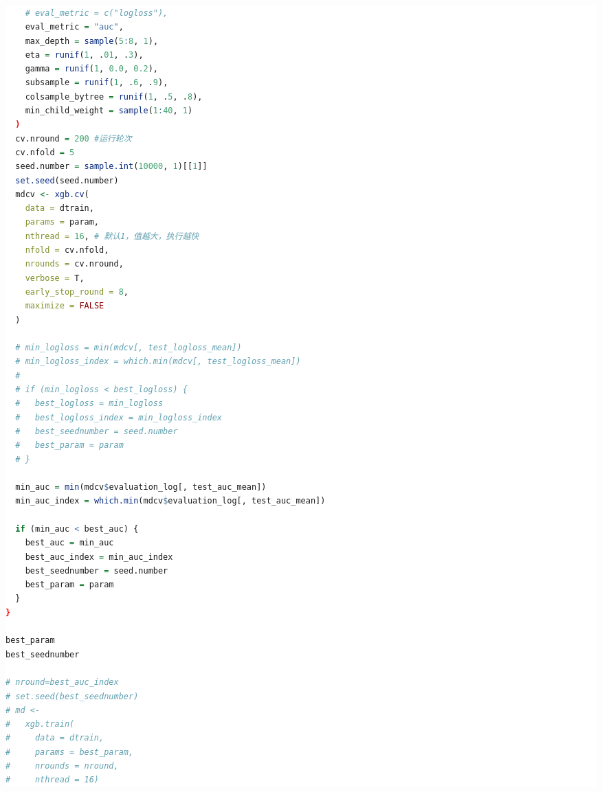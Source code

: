 ```r
    # eval_metric = c("logloss"),
    eval_metric = "auc",
    max_depth = sample(5:8, 1),
    eta = runif(1, .01, .3),
    gamma = runif(1, 0.0, 0.2),
    subsample = runif(1, .6, .9),
    colsample_bytree = runif(1, .5, .8),
    min_child_weight = sample(1:40, 1)
  )
  cv.nround = 200 #运行轮次
  cv.nfold = 5
  seed.number = sample.int(10000, 1)[[1]]
  set.seed(seed.number)
  mdcv <- xgb.cv(
    data = dtrain,
    params = param,
    nthread = 16, # 默认1，值越大，执行越快
    nfold = cv.nfold,
    nrounds = cv.nround,
    verbose = T,
    early_stop_round = 8,
    maximize = FALSE
  )
  
  # min_logloss = min(mdcv[, test_logloss_mean])
  # min_logloss_index = which.min(mdcv[, test_logloss_mean])
  # 
  # if (min_logloss < best_logloss) {
  #   best_logloss = min_logloss
  #   best_logloss_index = min_logloss_index
  #   best_seednumber = seed.number
  #   best_param = param
  # }
  
  min_auc = min(mdcv$evaluation_log[, test_auc_mean])
  min_auc_index = which.min(mdcv$evaluation_log[, test_auc_mean])

  if (min_auc < best_auc) {
    best_auc = min_auc
    best_auc_index = min_auc_index
    best_seednumber = seed.number
    best_param = param
  }
}

best_param
best_seednumber

# nround=best_auc_index
# set.seed(best_seednumber)
# md <-
#   xgb.train(
#     data = dtrain,
#     params = best_param,
#     nrounds = nround,
#     nthread = 16)
```
